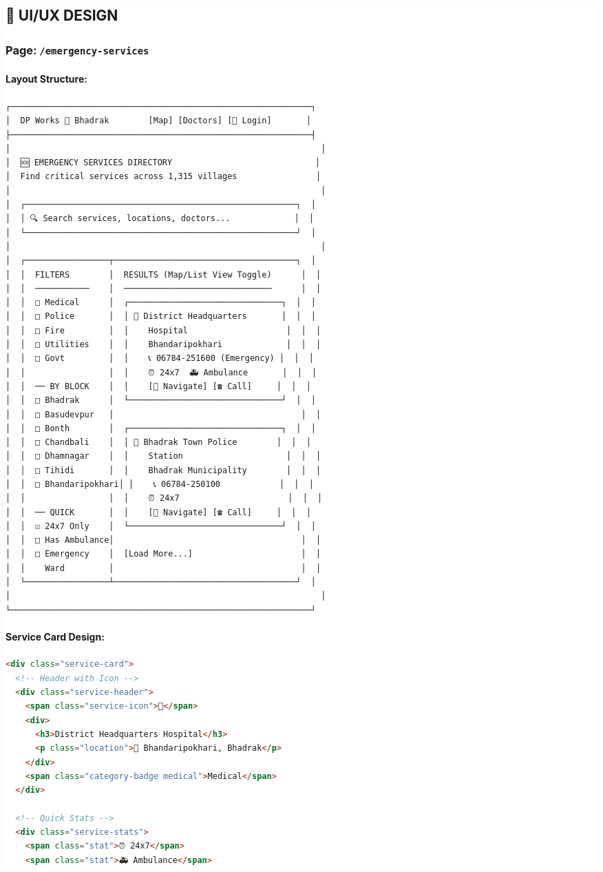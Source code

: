 
## 🎨 UI/UX DESIGN

### Page: `/emergency-services`

#### Layout Structure:
```
┌─────────────────────────────────────────────────────────────┐
│  DP Works 📍 Bhadrak        [Map] [Doctors] [🔐 Login]       │
├─────────────────────────────────────────────────────────────┤
│                                                               │
│  🆘 EMERGENCY SERVICES DIRECTORY                             │
│  Find critical services across 1,315 villages                │
│                                                               │
│  ┌───────────────────────────────────────────────────────┐  │
│  │ 🔍 Search services, locations, doctors...             │  │
│  └───────────────────────────────────────────────────────┘  │
│                                                               │
│  ┌─────────────────┬─────────────────────────────────────┐  │
│  │  FILTERS        │  RESULTS (Map/List View Toggle)      │  │
│  │  ───────────    │  ──────────────────────────────      │  │
│  │  □ Medical      │  ┌───────────────────────────────┐  │  │
│  │  □ Police       │  │ 🏥 District Headquarters       │  │  │
│  │  □ Fire         │  │    Hospital                    │  │  │
│  │  □ Utilities    │  │    Bhandaripokhari             │  │  │
│  │  □ Govt         │  │    📞 06784-251600 (Emergency) │  │  │
│  │                 │  │    ⏰ 24x7  🚑 Ambulance       │  │  │
│  │  ── BY BLOCK    │  │    [📍 Navigate] [☎️ Call]     │  │  │
│  │  □ Bhadrak      │  └───────────────────────────────┘  │  │
│  │  □ Basudevpur   │                                      │  │
│  │  □ Bonth        │  ┌───────────────────────────────┐  │  │
│  │  □ Chandbali    │  │ 👮 Bhadrak Town Police        │  │  │
│  │  □ Dhamnagar    │  │    Station                     │  │  │
│  │  □ Tihidi       │  │    Bhadrak Municipality        │  │  │
│  │  □ Bhandaripokhari│ │    📞 06784-250100            │  │  │
│  │                 │  │    ⏰ 24x7                      │  │  │
│  │  ── QUICK       │  │    [📍 Navigate] [☎️ Call]     │  │  │
│  │  ☑ 24x7 Only    │  └───────────────────────────────┘  │  │
│  │  □ Has Ambulance│                                      │  │
│  │  □ Emergency    │  [Load More...]                      │  │
│  │    Ward         │                                      │  │
│  └─────────────────┴─────────────────────────────────────┘  │
│                                                               │
└─────────────────────────────────────────────────────────────┘
```

#### Service Card Design:
```html
<div class="service-card">
  <!-- Header with Icon -->
  <div class="service-header">
    <span class="service-icon">🏥</span>
    <div>
      <h3>District Headquarters Hospital</h3>
      <p class="location">📍 Bhandaripokhari, Bhadrak</p>
    </div>
    <span class="category-badge medical">Medical</span>
  </div>
  
  <!-- Quick Stats -->
  <div class="service-stats">
    <span class="stat">⏰ 24x7</span>
    <span class="stat">🚑 Ambulance</span>
```